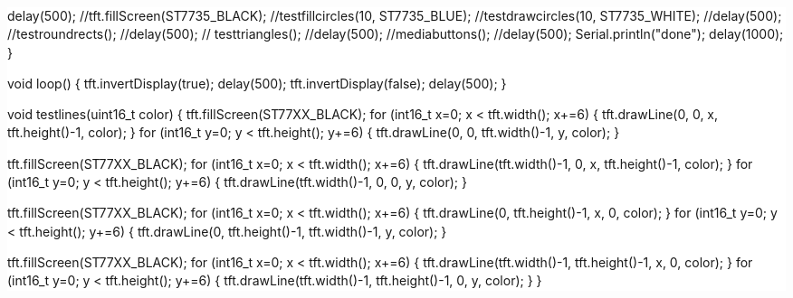   delay(500);
  //tft.fillScreen(ST7735_BLACK);
  //testfillcircles(10, ST7735_BLUE);
  //testdrawcircles(10, ST7735_WHITE);
  //delay(500);
  //testroundrects();
  //delay(500);
  // testtriangles();
  //delay(500);
  //mediabuttons();
  //delay(500);
  Serial.println("done");
  delay(1000);
}

void loop() {
tft.invertDisplay(true);
delay(500);
tft.invertDisplay(false);
delay(500);
}



void testlines(uint16_t color) {
  tft.fillScreen(ST77XX_BLACK);
  for (int16_t x=0; x < tft.width(); x+=6) {
    tft.drawLine(0, 0, x, tft.height()-1, color);
  }
  for (int16_t y=0; y < tft.height(); y+=6) {
    tft.drawLine(0, 0, tft.width()-1, y, color);
  }

  tft.fillScreen(ST77XX_BLACK);
  for (int16_t x=0; x < tft.width(); x+=6) {
    tft.drawLine(tft.width()-1, 0, x, tft.height()-1, color);
  }
  for (int16_t y=0; y < tft.height(); y+=6) {
    tft.drawLine(tft.width()-1, 0, 0, y, color);
  }

  tft.fillScreen(ST77XX_BLACK);
  for (int16_t x=0; x < tft.width(); x+=6) {
    tft.drawLine(0, tft.height()-1, x, 0, color);
  }
  for (int16_t y=0; y < tft.height(); y+=6) {
    tft.drawLine(0, tft.height()-1, tft.width()-1, y, color);
  }

  tft.fillScreen(ST77XX_BLACK);
  for (int16_t x=0; x < tft.width(); x+=6) {
    tft.drawLine(tft.width()-1, tft.height()-1, x, 0, color);
  }
  for (int16_t y=0; y < tft.height(); y+=6) {
    tft.drawLine(tft.width()-1, tft.height()-1, 0, y, color);
  }
}
